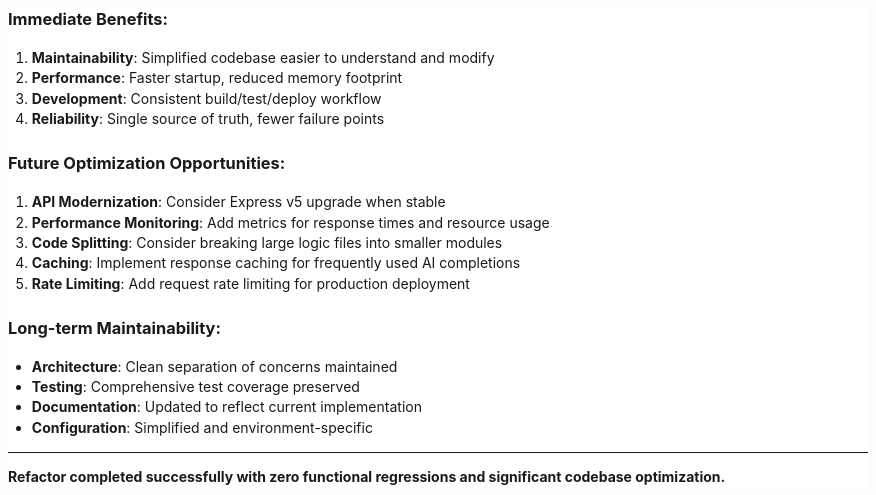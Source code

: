 ### Immediate Benefits:
1. **Maintainability**: Simplified codebase easier to understand and modify
2. **Performance**: Faster startup, reduced memory footprint
3. **Development**: Consistent build/test/deploy workflow
4. **Reliability**: Single source of truth, fewer failure points

### Future Optimization Opportunities:
1. **API Modernization**: Consider Express v5 upgrade when stable
2. **Performance Monitoring**: Add metrics for response times and resource usage
3. **Code Splitting**: Consider breaking large logic files into smaller modules
4. **Caching**: Implement response caching for frequently used AI completions
5. **Rate Limiting**: Add request rate limiting for production deployment

### Long-term Maintainability:
- **Architecture**: Clean separation of concerns maintained
- **Testing**: Comprehensive test coverage preserved  
- **Documentation**: Updated to reflect current implementation
- **Configuration**: Simplified and environment-specific

---

**Refactor completed successfully with zero functional regressions and significant codebase optimization.**